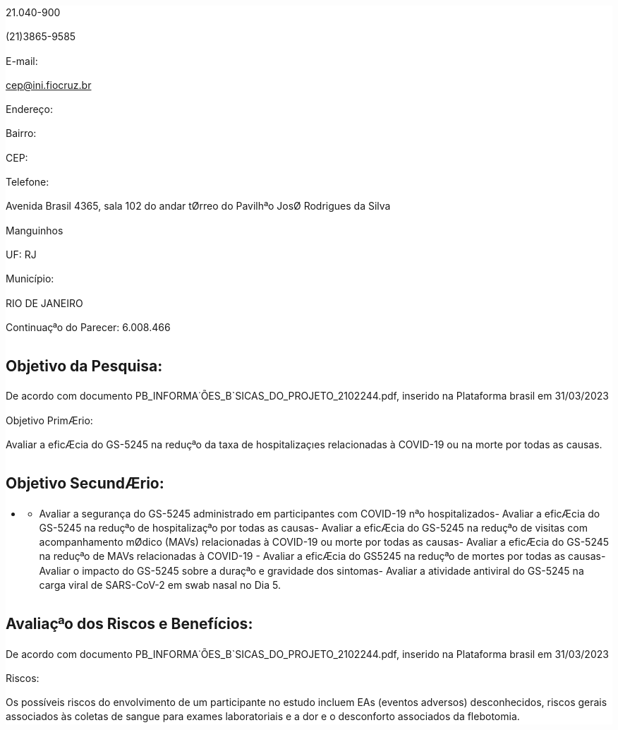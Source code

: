 21.040-900

(21)3865-9585

E-mail:

cep@ini.fiocruz.br

Endereço:

Bairro:

CEP:

Telefone:

Avenida Brasil 4365, sala 102 do andar tØrreo do Pavilhªo JosØ Rodrigues da Silva

Manguinhos

UF: RJ

Município:

RIO DE JANEIRO

Continuaçªo do Parecer: 6.008.466

## Objetivo da Pesquisa:

De acordo com documento PB\_INFORMA˙ÕES\_B`SICAS\_DO\_PROJETO\_2102244.pdf, inserido na Plataforma brasil em 31/03/2023

Objetivo PrimÆrio:

Avaliar a eficÆcia do GS-5245 na reduçªo da taxa de hospitalizaçıes relacionadas à COVID-19 ou na morte por todas as causas.

## Objetivo SecundÆrio:

- - Avaliar a segurança do GS-5245 administrado em participantes com COVID-19 nªo hospitalizados- Avaliar a eficÆcia do GS-5245 na reduçªo de hospitalizaçªo por todas as causas- Avaliar a eficÆcia do GS-5245 na reduçªo de visitas com acompanhamento mØdico (MAVs) relacionadas à COVID-19 ou morte por todas as causas- Avaliar a eficÆcia do GS-5245 na reduçªo de MAVs relacionadas à COVID-19 - Avaliar a eficÆcia do GS5245 na reduçªo de mortes por todas as causas- Avaliar o impacto do GS-5245 sobre a duraçªo e gravidade dos sintomas- Avaliar a atividade antiviral do GS-5245 na carga viral de SARS-CoV-2 em swab nasal no Dia 5.

## Avaliaçªo dos Riscos e Benefícios:

De acordo com documento PB\_INFORMA˙ÕES\_B`SICAS\_DO\_PROJETO\_2102244.pdf, inserido na Plataforma brasil em 31/03/2023

Riscos:

Os possíveis riscos do envolvimento de um participante no estudo incluem EAs (eventos adversos) desconhecidos, riscos gerais associados às coletas de sangue para exames laboratoriais e a dor e o desconforto associados da flebotomia.
